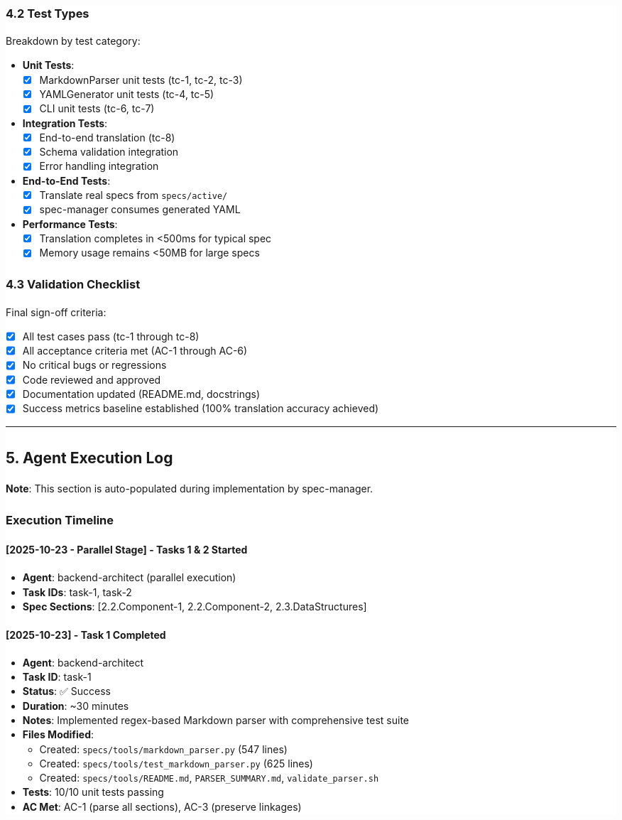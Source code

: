 ### 4.2 Test Types
Breakdown by test category:

- **Unit Tests**:
  - [x] MarkdownParser unit tests (tc-1, tc-2, tc-3)
  - [x] YAMLGenerator unit tests (tc-4, tc-5)
  - [x] CLI unit tests (tc-6, tc-7)

- **Integration Tests**:
  - [x] End-to-end translation (tc-8)
  - [x] Schema validation integration
  - [x] Error handling integration

- **End-to-End Tests**:
  - [x] Translate real specs from `specs/active/`
  - [x] spec-manager consumes generated YAML

- **Performance Tests**:
  - [x] Translation completes in <500ms for typical spec
  - [x] Memory usage remains <50MB for large specs

### 4.3 Validation Checklist
Final sign-off criteria:

- [x] All test cases pass (tc-1 through tc-8)
- [x] All acceptance criteria met (AC-1 through AC-6)
- [x] No critical bugs or regressions
- [x] Code reviewed and approved
- [x] Documentation updated (README.md, docstrings)
- [x] Success metrics baseline established (100% translation accuracy achieved)

---

## 5. Agent Execution Log

**Note**: This section is auto-populated during implementation by spec-manager.

### Execution Timeline

#### [2025-10-23 - Parallel Stage] - Tasks 1 & 2 Started
- **Agent**: backend-architect (parallel execution)
- **Task IDs**: task-1, task-2
- **Spec Sections**: [2.2.Component-1, 2.2.Component-2, 2.3.DataStructures]

#### [2025-10-23] - Task 1 Completed
- **Agent**: backend-architect
- **Task ID**: task-1
- **Status**: ✅ Success
- **Duration**: ~30 minutes
- **Notes**: Implemented regex-based Markdown parser with comprehensive test suite
- **Files Modified**:
  - Created: `specs/tools/markdown_parser.py` (547 lines)
  - Created: `specs/tools/test_markdown_parser.py` (625 lines)
  - Created: `specs/tools/README.md`, `PARSER_SUMMARY.md`, `validate_parser.sh`
- **Tests**: 10/10 unit tests passing
- **AC Met**: AC-1 (parse all sections), AC-3 (preserve linkages)
